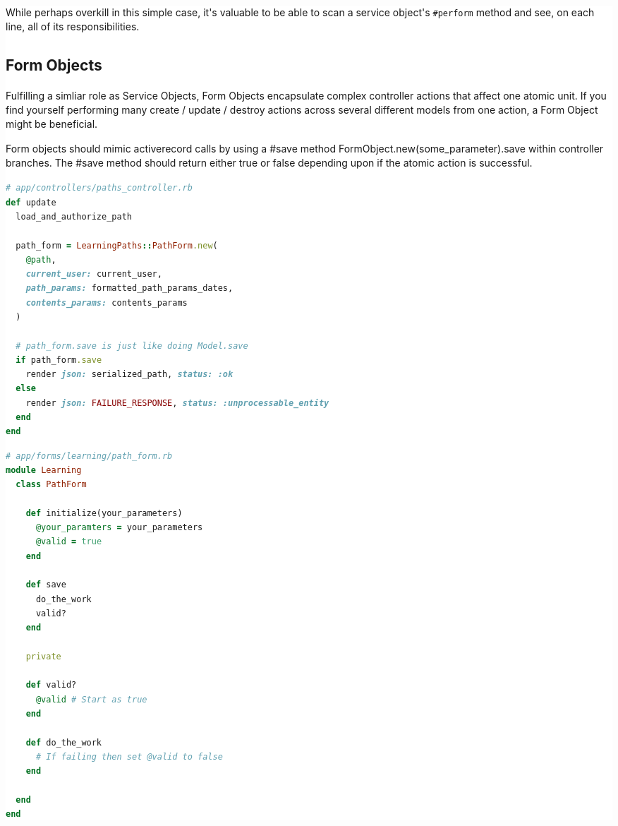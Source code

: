 While perhaps overkill in this simple case, it's valuable to be able to scan a service object's `#perform` method and see, on each line, all of its responsibilities.

## Form Objects

Fulfilling a simliar role as Service Objects, Form Objects encapsulate complex controller actions that affect one atomic unit. If you find yourself performing many create / update / destroy actions across several different models from one action, a Form Object might be beneficial.

Form objects should mimic activerecord calls by using a #save method FormObject.new(some_parameter).save within controller branches. The #save method should return either true or false depending upon if the atomic action is successful.

```ruby
# app/controllers/paths_controller.rb
def update
  load_and_authorize_path

  path_form = LearningPaths::PathForm.new(
    @path,
    current_user: current_user,
    path_params: formatted_path_params_dates,
    contents_params: contents_params
  )

  # path_form.save is just like doing Model.save
  if path_form.save
    render json: serialized_path, status: :ok
  else
    render json: FAILURE_RESPONSE, status: :unprocessable_entity
  end
end
```

```ruby
# app/forms/learning/path_form.rb
module Learning
  class PathForm

    def initialize(your_parameters)
      @your_paramters = your_parameters
      @valid = true
    end

    def save
      do_the_work
      valid?
    end

    private

    def valid?
      @valid # Start as true
    end

    def do_the_work
      # If failing then set @valid to false
    end

  end
end
```
